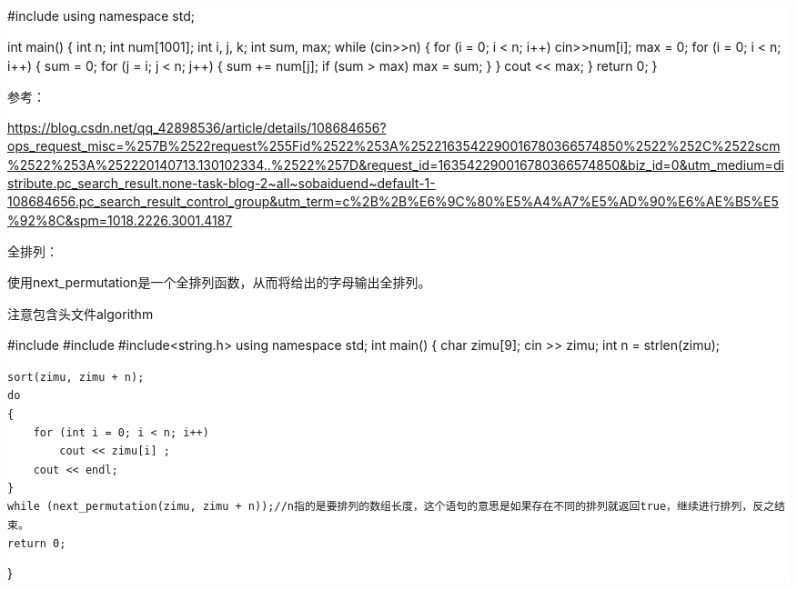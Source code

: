 #include<iostream>
using namespace std;

int main()
{
    int n;
    int num[1001];
    int i, j, k;
    int sum, max;
    while (cin>>n)
    {
        for (i = 0; i < n; i++)
            cin>>num[i];
        max = 0;
        for (i = 0; i < n; i++)
        {
            sum = 0;
            for (j = i; j < n; j++)
            {
                sum += num[j];
                if (sum > max)
                    max = sum;
            }
        }
        cout << max;
    }
    return 0;
}

参考：

https://blog.csdn.net/qq_42898536/article/details/108684656?ops_request_misc=%257B%2522request%255Fid%2522%253A%2522163542290016780366574850%2522%252C%2522scm%2522%253A%252220140713.130102334..%2522%257D&request_id=163542290016780366574850&biz_id=0&utm_medium=distribute.pc_search_result.none-task-blog-2~all~sobaiduend~default-1-108684656.pc_search_result_control_group&utm_term=c%2B%2B%E6%9C%80%E5%A4%A7%E5%AD%90%E6%AE%B5%E5%92%8C&spm=1018.2226.3001.4187

全排列：

使用next_permutation是一个全排列函数，从而将给出的字母输出全排列。

注意包含头文件algorithm

#include <iostream>
#include <algorithm>
#include<string.h>
using namespace std;
int main()
{
    char zimu[9];
    cin >> zimu;
    int n = strlen(zimu);
    
    sort(zimu, zimu + n);
    do
    {
        for (int i = 0; i < n; i++)
            cout << zimu[i] ;
        cout << endl;
    } 
    while (next_permutation(zimu, zimu + n));//n指的是要排列的数组长度，这个语句的意思是如果存在不同的排列就返回true，继续进行排列，反之结束。
    return 0;
}
